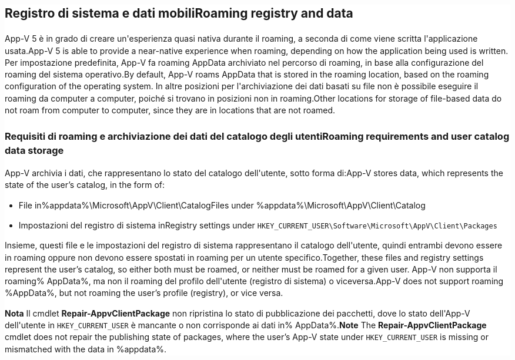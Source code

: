 ## <a href="" id="bkmk-roaming-reg-data"></a><span data-ttu-id="d79ad-420">Registro di sistema e dati mobili</span><span class="sxs-lookup"><span data-stu-id="d79ad-420">Roaming registry and data</span></span>


<span data-ttu-id="d79ad-421">App-V 5 è in grado di creare un'esperienza quasi nativa durante il roaming, a seconda di come viene scritta l'applicazione usata.</span><span class="sxs-lookup"><span data-stu-id="d79ad-421">App-V 5 is able to provide a near-native experience when roaming, depending on how the application being used is written.</span></span> <span data-ttu-id="d79ad-422">Per impostazione predefinita, App-V fa roaming AppData archiviato nel percorso di roaming, in base alla configurazione del roaming del sistema operativo.</span><span class="sxs-lookup"><span data-stu-id="d79ad-422">By default, App-V roams AppData that is stored in the roaming location, based on the roaming configuration of the operating system.</span></span> <span data-ttu-id="d79ad-423">In altre posizioni per l'archiviazione dei dati basati su file non è possibile eseguire il roaming da computer a computer, poiché si trovano in posizioni non in roaming.</span><span class="sxs-lookup"><span data-stu-id="d79ad-423">Other locations for storage of file-based data do not roam from computer to computer, since they are in locations that are not roamed.</span></span>

### <a href="" id="bkmk-clt-inter-roam-reqs"></a><span data-ttu-id="d79ad-424">Requisiti di roaming e archiviazione dei dati del catalogo degli utenti</span><span class="sxs-lookup"><span data-stu-id="d79ad-424">Roaming requirements and user catalog data storage</span></span>

<span data-ttu-id="d79ad-425">App-V archivia i dati, che rappresentano lo stato del catalogo dell'utente, sotto forma di:</span><span class="sxs-lookup"><span data-stu-id="d79ad-425">App-V stores data, which represents the state of the user’s catalog, in the form of:</span></span>

-   <span data-ttu-id="d79ad-426">File in%appdata%\\Microsoft\\AppV\\Client\\Catalog</span><span class="sxs-lookup"><span data-stu-id="d79ad-426">Files under %appdata%\\Microsoft\\AppV\\Client\\Catalog</span></span>

-   <span data-ttu-id="d79ad-427">Impostazioni del registro di sistema in</span><span class="sxs-lookup"><span data-stu-id="d79ad-427">Registry settings under</span></span> `HKEY_CURRENT_USER\Software\Microsoft\AppV\Client\Packages`

<span data-ttu-id="d79ad-428">Insieme, questi file e le impostazioni del registro di sistema rappresentano il catalogo dell'utente, quindi entrambi devono essere in roaming oppure non devono essere spostati in roaming per un utente specifico.</span><span class="sxs-lookup"><span data-stu-id="d79ad-428">Together, these files and registry settings represent the user’s catalog, so either both must be roamed, or neither must be roamed for a given user.</span></span> <span data-ttu-id="d79ad-429">App-V non supporta il roaming% AppData%, ma non il roaming del profilo dell'utente (registro di sistema) o viceversa.</span><span class="sxs-lookup"><span data-stu-id="d79ad-429">App-V does not support roaming %AppData%, but not roaming the user’s profile (registry), or vice versa.</span></span>

<span data-ttu-id="d79ad-430">**Nota**  Il cmdlet **Repair-AppvClientPackage** non ripristina lo stato di pubblicazione dei pacchetti, dove lo stato dell'App-V dell'utente in `HKEY_CURRENT_USER` è mancante o non corrisponde ai dati in% AppData%.</span><span class="sxs-lookup"><span data-stu-id="d79ad-430">**Note** The **Repair-AppvClientPackage** cmdlet does not repair the publishing state of packages, where the user’s App-V state under `HKEY_CURRENT_USER` is missing or mismatched with the data in %appdata%.</span></span>
